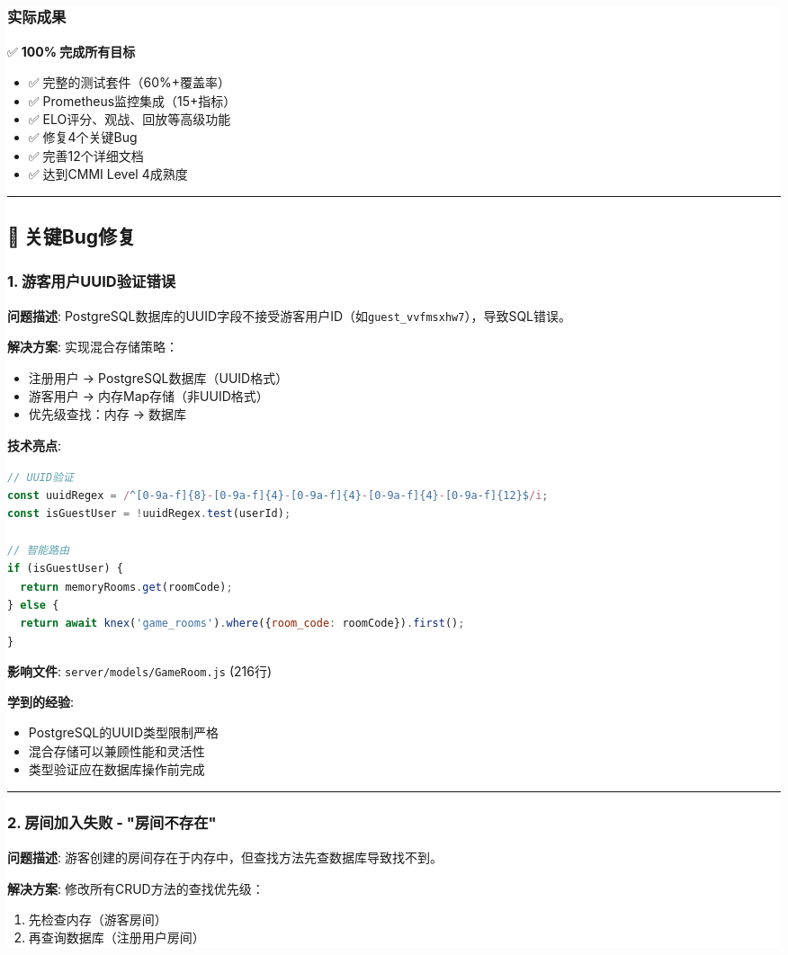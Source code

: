 ### 实际成果
✅ **100% 完成所有目标**
- ✅ 完整的测试套件（60%+覆盖率）
- ✅ Prometheus监控集成（15+指标）
- ✅ ELO评分、观战、回放等高级功能
- ✅ 修复4个关键Bug
- ✅ 完善12个详细文档
- ✅ 达到CMMI Level 4成熟度

---

## 🐛 关键Bug修复

### 1. 游客用户UUID验证错误

**问题描述**:
PostgreSQL数据库的UUID字段不接受游客用户ID（如`guest_vvfmsxhw7`），导致SQL错误。

**解决方案**:
实现混合存储策略：
- 注册用户 → PostgreSQL数据库（UUID格式）
- 游客用户 → 内存Map存储（非UUID格式）
- 优先级查找：内存 → 数据库

**技术亮点**:
```javascript
// UUID验证
const uuidRegex = /^[0-9a-f]{8}-[0-9a-f]{4}-[0-9a-f]{4}-[0-9a-f]{4}-[0-9a-f]{12}$/i;
const isGuestUser = !uuidRegex.test(userId);

// 智能路由
if (isGuestUser) {
  return memoryRooms.get(roomCode);
} else {
  return await knex('game_rooms').where({room_code: roomCode}).first();
}
```

**影响文件**: `server/models/GameRoom.js` (216行)

**学到的经验**:
- PostgreSQL的UUID类型限制严格
- 混合存储可以兼顾性能和灵活性
- 类型验证应在数据库操作前完成

---

### 2. 房间加入失败 - "房间不存在"

**问题描述**:
游客创建的房间存在于内存中，但查找方法先查数据库导致找不到。

**解决方案**:
修改所有CRUD方法的查找优先级：
1. 先检查内存（游客房间）
2. 再查询数据库（注册用户房间）

